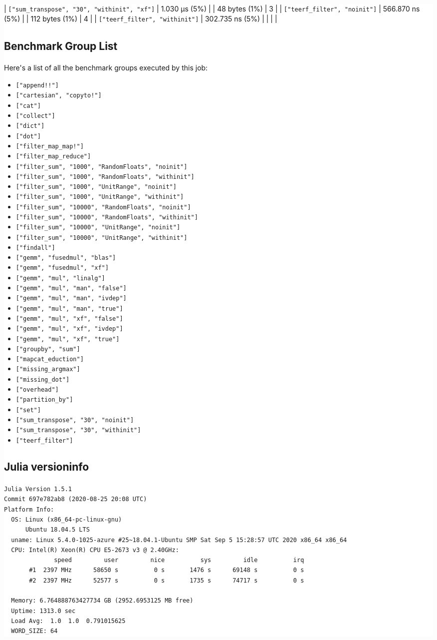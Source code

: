 | `["sum_transpose", "30", "withinit", "xf"]`                    |   1.030 μs (5%) |         |   48 bytes (1%) |           3 |
| `["teerf_filter", "noinit"]`                                   | 566.870 ns (5%) |         |  112 bytes (1%) |           4 |
| `["teerf_filter", "withinit"]`                                 | 302.735 ns (5%) |         |                 |             |

## Benchmark Group List
Here's a list of all the benchmark groups executed by this job:

- `["append!!"]`
- `["cartesian", "copyto!"]`
- `["cat"]`
- `["collect"]`
- `["dict"]`
- `["dot"]`
- `["filter_map_map!"]`
- `["filter_map_reduce"]`
- `["filter_sum", "1000", "RandomFloats", "noinit"]`
- `["filter_sum", "1000", "RandomFloats", "withinit"]`
- `["filter_sum", "1000", "UnitRange", "noinit"]`
- `["filter_sum", "1000", "UnitRange", "withinit"]`
- `["filter_sum", "10000", "RandomFloats", "noinit"]`
- `["filter_sum", "10000", "RandomFloats", "withinit"]`
- `["filter_sum", "10000", "UnitRange", "noinit"]`
- `["filter_sum", "10000", "UnitRange", "withinit"]`
- `["findall"]`
- `["gemm", "fusedmul", "blas"]`
- `["gemm", "fusedmul", "xf"]`
- `["gemm", "mul", "linalg"]`
- `["gemm", "mul", "man", "false"]`
- `["gemm", "mul", "man", "ivdep"]`
- `["gemm", "mul", "man", "true"]`
- `["gemm", "mul", "xf", "false"]`
- `["gemm", "mul", "xf", "ivdep"]`
- `["gemm", "mul", "xf", "true"]`
- `["groupby", "sum"]`
- `["mapcat_eduction"]`
- `["missing_argmax"]`
- `["missing_dot"]`
- `["overhead"]`
- `["partition_by"]`
- `["set"]`
- `["sum_transpose", "30", "noinit"]`
- `["sum_transpose", "30", "withinit"]`
- `["teerf_filter"]`

## Julia versioninfo
```
Julia Version 1.5.1
Commit 697e782ab8 (2020-08-25 20:08 UTC)
Platform Info:
  OS: Linux (x86_64-pc-linux-gnu)
      Ubuntu 18.04.5 LTS
  uname: Linux 5.4.0-1025-azure #25~18.04.1-Ubuntu SMP Sat Sep 5 15:28:57 UTC 2020 x86_64 x86_64
  CPU: Intel(R) Xeon(R) CPU E5-2673 v3 @ 2.40GHz: 
              speed         user         nice          sys         idle          irq
       #1  2397 MHz      58650 s          0 s       1476 s      69148 s          0 s
       #2  2397 MHz      52577 s          0 s       1735 s      74717 s          0 s
       
  Memory: 6.764888763427734 GB (2952.6953125 MB free)
  Uptime: 1313.0 sec
  Load Avg:  1.0  1.0  0.791015625
  WORD_SIZE: 64
```